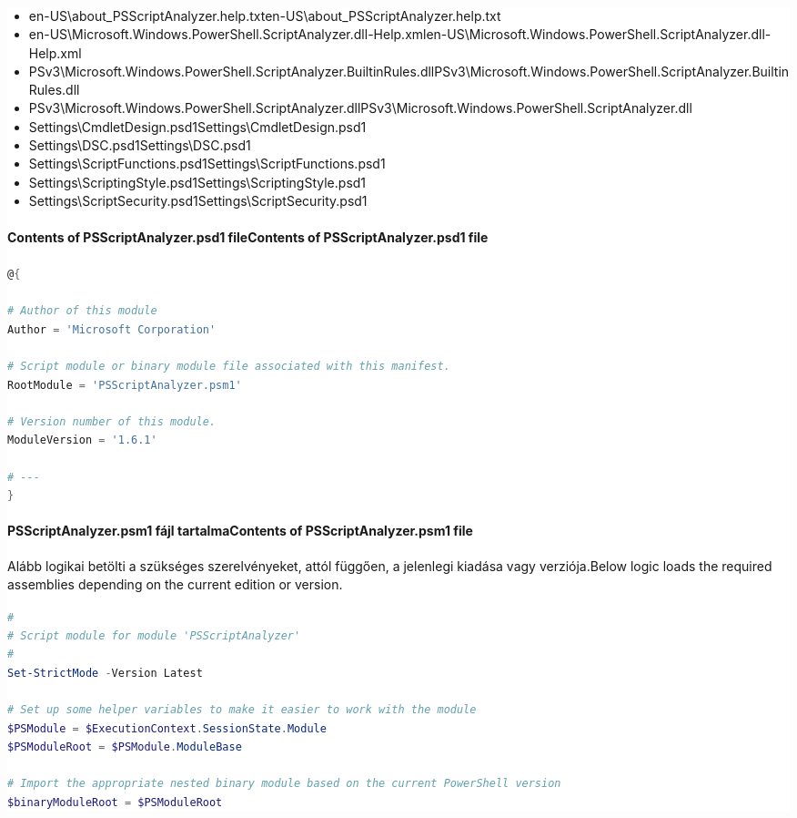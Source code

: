 - <span data-ttu-id="3a0e2-126">en-US\about_PSScriptAnalyzer.help.txt</span><span class="sxs-lookup"><span data-stu-id="3a0e2-126">en-US\about_PSScriptAnalyzer.help.txt</span></span>
- <span data-ttu-id="3a0e2-127">en-US\Microsoft.Windows.PowerShell.ScriptAnalyzer.dll-Help.xml</span><span class="sxs-lookup"><span data-stu-id="3a0e2-127">en-US\Microsoft.Windows.PowerShell.ScriptAnalyzer.dll-Help.xml</span></span>
- <span data-ttu-id="3a0e2-128">PSv3\Microsoft.Windows.PowerShell.ScriptAnalyzer.BuiltinRules.dll</span><span class="sxs-lookup"><span data-stu-id="3a0e2-128">PSv3\Microsoft.Windows.PowerShell.ScriptAnalyzer.BuiltinRules.dll</span></span>
- <span data-ttu-id="3a0e2-129">PSv3\Microsoft.Windows.PowerShell.ScriptAnalyzer.dll</span><span class="sxs-lookup"><span data-stu-id="3a0e2-129">PSv3\Microsoft.Windows.PowerShell.ScriptAnalyzer.dll</span></span>
- <span data-ttu-id="3a0e2-130">Settings\CmdletDesign.psd1</span><span class="sxs-lookup"><span data-stu-id="3a0e2-130">Settings\CmdletDesign.psd1</span></span>
- <span data-ttu-id="3a0e2-131">Settings\DSC.psd1</span><span class="sxs-lookup"><span data-stu-id="3a0e2-131">Settings\DSC.psd1</span></span>
- <span data-ttu-id="3a0e2-132">Settings\ScriptFunctions.psd1</span><span class="sxs-lookup"><span data-stu-id="3a0e2-132">Settings\ScriptFunctions.psd1</span></span>
- <span data-ttu-id="3a0e2-133">Settings\ScriptingStyle.psd1</span><span class="sxs-lookup"><span data-stu-id="3a0e2-133">Settings\ScriptingStyle.psd1</span></span>
- <span data-ttu-id="3a0e2-134">Settings\ScriptSecurity.psd1</span><span class="sxs-lookup"><span data-stu-id="3a0e2-134">Settings\ScriptSecurity.psd1</span></span>

#### <a name="contents-of-psscriptanalyzerpsd1-file"></a><span data-ttu-id="3a0e2-135">Contents of PSScriptAnalyzer.psd1 file</span><span class="sxs-lookup"><span data-stu-id="3a0e2-135">Contents of PSScriptAnalyzer.psd1 file</span></span>

```powershell
@{

# Author of this module
Author = 'Microsoft Corporation'

# Script module or binary module file associated with this manifest.
RootModule = 'PSScriptAnalyzer.psm1'

# Version number of this module.
ModuleVersion = '1.6.1'

# ---
}
```

#### <a name="contents-of-psscriptanalyzerpsm1-file"></a><span data-ttu-id="3a0e2-136">PSScriptAnalyzer.psm1 fájl tartalma</span><span class="sxs-lookup"><span data-stu-id="3a0e2-136">Contents of PSScriptAnalyzer.psm1 file</span></span>

<span data-ttu-id="3a0e2-137">Alább logikai betölti a szükséges szerelvényeket, attól függően, a jelenlegi kiadása vagy verziója.</span><span class="sxs-lookup"><span data-stu-id="3a0e2-137">Below logic loads the required assemblies depending on the current edition or version.</span></span>

```powershell
#
# Script module for module 'PSScriptAnalyzer'
#
Set-StrictMode -Version Latest

# Set up some helper variables to make it easier to work with the module
$PSModule = $ExecutionContext.SessionState.Module
$PSModuleRoot = $PSModule.ModuleBase

# Import the appropriate nested binary module based on the current PowerShell version
$binaryModuleRoot = $PSModuleRoot


```